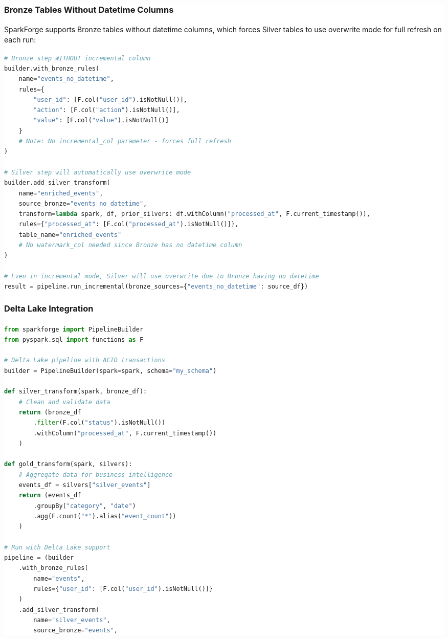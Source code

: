 ### Bronze Tables Without Datetime Columns

SparkForge supports Bronze tables without datetime columns, which forces Silver tables to use overwrite mode for full refresh on each run:

```python
# Bronze step WITHOUT incremental column
builder.with_bronze_rules(
    name="events_no_datetime",
    rules={
        "user_id": [F.col("user_id").isNotNull()],
        "action": [F.col("action").isNotNull()],
        "value": [F.col("value").isNotNull()]
    }
    # Note: No incremental_col parameter - forces full refresh
)

# Silver step will automatically use overwrite mode
builder.add_silver_transform(
    name="enriched_events",
    source_bronze="events_no_datetime",
    transform=lambda spark, df, prior_silvers: df.withColumn("processed_at", F.current_timestamp()),
    rules={"processed_at": [F.col("processed_at").isNotNull()]},
    table_name="enriched_events"
    # No watermark_col needed since Bronze has no datetime column
)

# Even in incremental mode, Silver will use overwrite due to Bronze having no datetime
result = pipeline.run_incremental(bronze_sources={"events_no_datetime": source_df})
```

### Delta Lake Integration

```python
from sparkforge import PipelineBuilder
from pyspark.sql import functions as F

# Delta Lake pipeline with ACID transactions
builder = PipelineBuilder(spark=spark, schema="my_schema")

def silver_transform(spark, bronze_df):
    # Clean and validate data
    return (bronze_df
        .filter(F.col("status").isNotNull())
        .withColumn("processed_at", F.current_timestamp())
    )

def gold_transform(spark, silvers):
    # Aggregate data for business intelligence
    events_df = silvers["silver_events"]
    return (events_df
        .groupBy("category", "date")
        .agg(F.count("*").alias("event_count"))
    )

# Run with Delta Lake support
pipeline = (builder
    .with_bronze_rules(
        name="events",
        rules={"user_id": [F.col("user_id").isNotNull()]}
    )
    .add_silver_transform(
        name="silver_events",
        source_bronze="events",
```